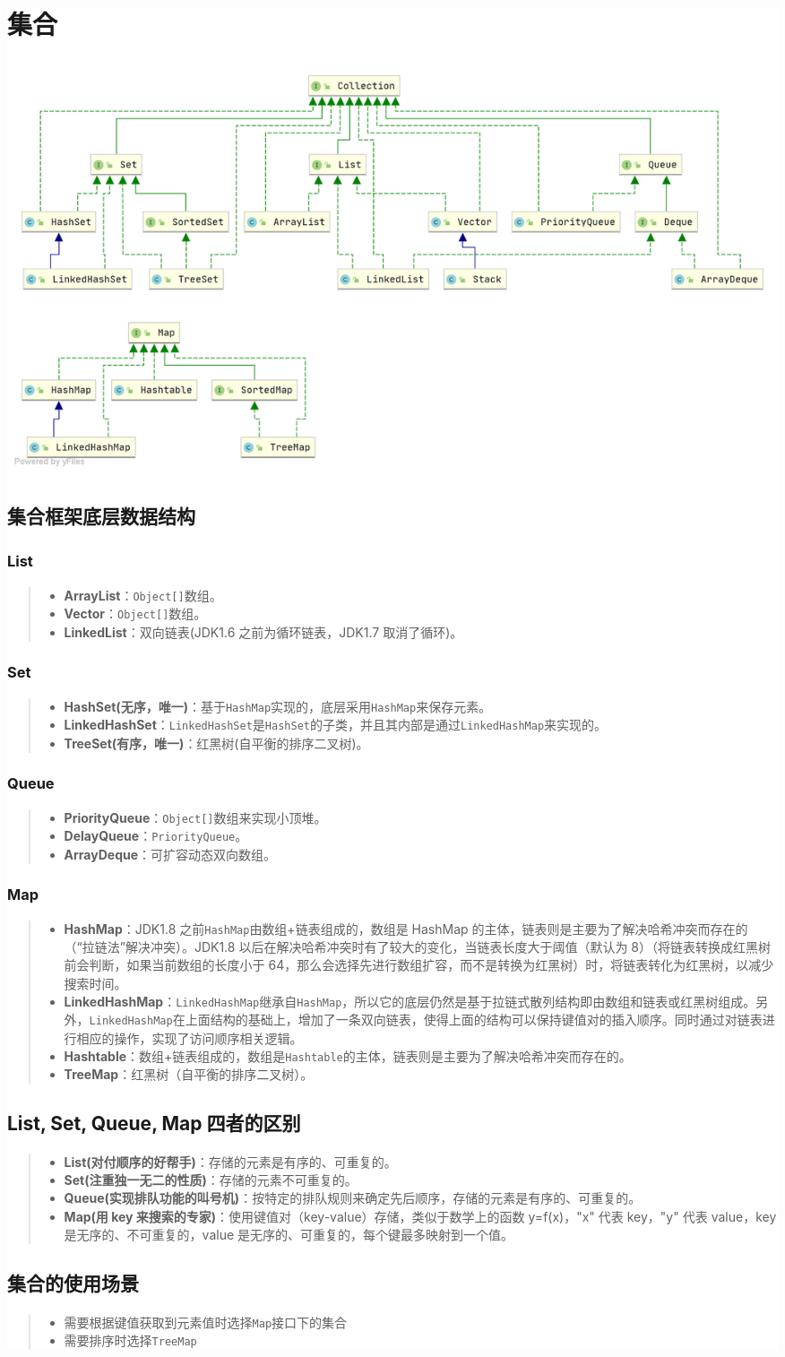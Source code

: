 # 集合
![img.png](img.png)
## 集合框架底层数据结构
### List
> - **ArrayList**：`Object[]`数组。
> - **Vector**：`Object[]`数组。
> - **LinkedList**：双向链表(JDK1.6 之前为循环链表，JDK1.7 取消了循环)。
### Set
> - **HashSet(无序，唯一)**：基于`HashMap`实现的，底层采用`HashMap`来保存元素。
> - **LinkedHashSet**：`LinkedHashSet`是`HashSet`的子类，并且其内部是通过`LinkedHashMap`来实现的。
> - **TreeSet(有序，唯一)**：红黑树(自平衡的排序二叉树)。
### Queue
> - **PriorityQueue**：`Object[]`数组来实现小顶堆。
> - **DelayQueue**：`PriorityQueue`。
> - **ArrayDeque**：可扩容动态双向数组。
### Map
> - **HashMap**：JDK1.8 之前`HashMap`由数组+链表组成的，数组是 HashMap 的主体，链表则是主要为了解决哈希冲突而存在的（“拉链法”解决冲突）。JDK1.8 以后在解决哈希冲突时有了较大的变化，当链表长度大于阈值（默认为 8）（将链表转换成红黑树前会判断，如果当前数组的长度小于 64，那么会选择先进行数组扩容，而不是转换为红黑树）时，将链表转化为红黑树，以减少搜索时间。
> - **LinkedHashMap**：`LinkedHashMap`继承自`HashMap`，所以它的底层仍然是基于拉链式散列结构即由数组和链表或红黑树组成。另外，`LinkedHashMap`在上面结构的基础上，增加了一条双向链表，使得上面的结构可以保持键值对的插入顺序。同时通过对链表进行相应的操作，实现了访问顺序相关逻辑。
> - **Hashtable**：数组+链表组成的，数组是`Hashtable`的主体，链表则是主要为了解决哈希冲突而存在的。
> - **TreeMap**：红黑树（自平衡的排序二叉树）。
## List, Set, Queue, Map 四者的区别
> - **List(对付顺序的好帮手)**：存储的元素是有序的、可重复的。
> - **Set(注重独一无二的性质)**：存储的元素不可重复的。
> - **Queue(实现排队功能的叫号机)**：按特定的排队规则来确定先后顺序，存储的元素是有序的、可重复的。
> - **Map(用 key 来搜索的专家)**：使用键值对（key-value）存储，类似于数学上的函数 y=f(x)，"x" 代表 key，"y" 代表 value，key 是无序的、不可重复的，value 是无序的、可重复的，每个键最多映射到一个值。
## 集合的使用场景
> - 需要根据键值获取到元素值时选择`Map`接口下的集合
> - 需要排序时选择`TreeMap`